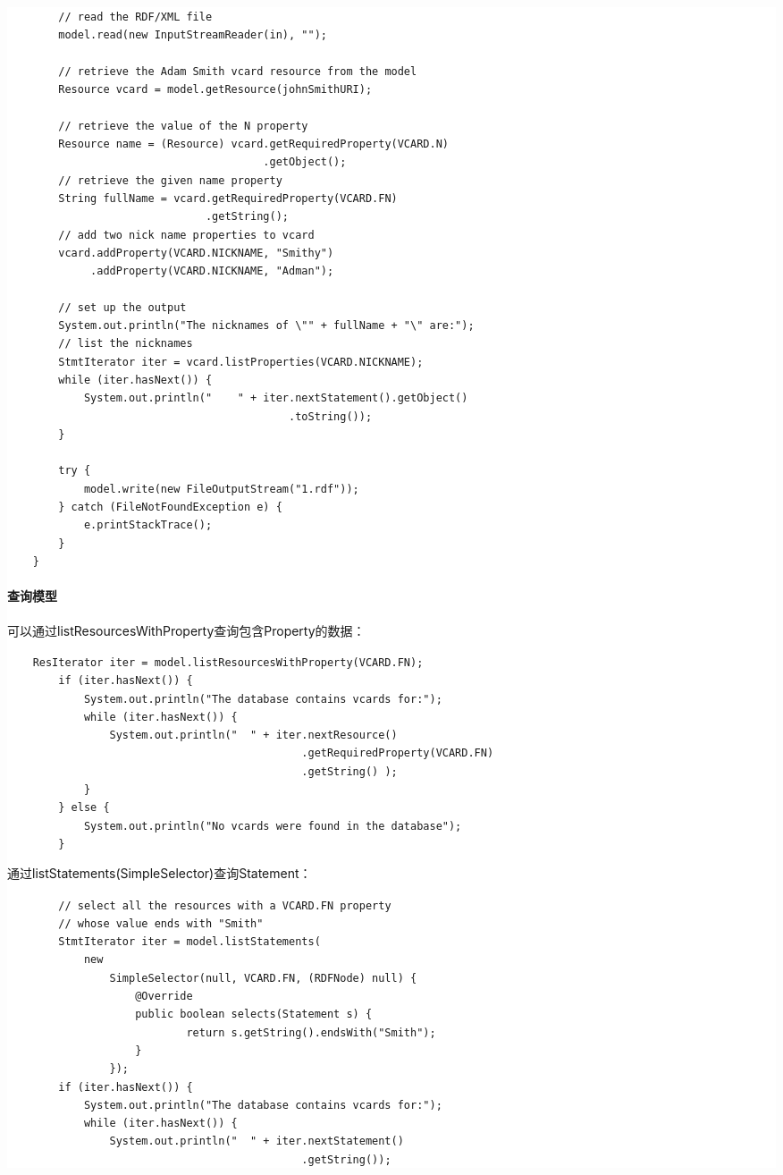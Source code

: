            // read the RDF/XML file
            model.read(new InputStreamReader(in), "");
            
            // retrieve the Adam Smith vcard resource from the model
            Resource vcard = model.getResource(johnSmithURI);
    
            // retrieve the value of the N property
            Resource name = (Resource) vcard.getRequiredProperty(VCARD.N)
                                            .getObject();
            // retrieve the given name property
            String fullName = vcard.getRequiredProperty(VCARD.FN)
                                   .getString();
            // add two nick name properties to vcard
            vcard.addProperty(VCARD.NICKNAME, "Smithy")
                 .addProperty(VCARD.NICKNAME, "Adman");
            
            // set up the output
            System.out.println("The nicknames of \"" + fullName + "\" are:");
            // list the nicknames
            StmtIterator iter = vcard.listProperties(VCARD.NICKNAME);
            while (iter.hasNext()) {
                System.out.println("    " + iter.nextStatement().getObject()
                                                .toString());
            }
    
            try {
                model.write(new FileOutputStream("1.rdf"));
            } catch (FileNotFoundException e) {
                e.printStackTrace();
            }
        }


#### 查询模型

可以通过listResourcesWithProperty查询包含Property的数据：


        ResIterator iter = model.listResourcesWithProperty(VCARD.FN);
            if (iter.hasNext()) {
                System.out.println("The database contains vcards for:");
                while (iter.hasNext()) {
                    System.out.println("  " + iter.nextResource()
                                                  .getRequiredProperty(VCARD.FN)
                                                  .getString() );
                }
            } else {
                System.out.println("No vcards were found in the database");
            }        


通过listStatements(SimpleSelector)查询Statement：


            // select all the resources with a VCARD.FN property
            // whose value ends with "Smith"
            StmtIterator iter = model.listStatements(
                new 
                    SimpleSelector(null, VCARD.FN, (RDFNode) null) {
                        @Override
                        public boolean selects(Statement s) {
                                return s.getString().endsWith("Smith");
                        }
                    });
            if (iter.hasNext()) {
                System.out.println("The database contains vcards for:");
                while (iter.hasNext()) {
                    System.out.println("  " + iter.nextStatement()
                                                  .getString());